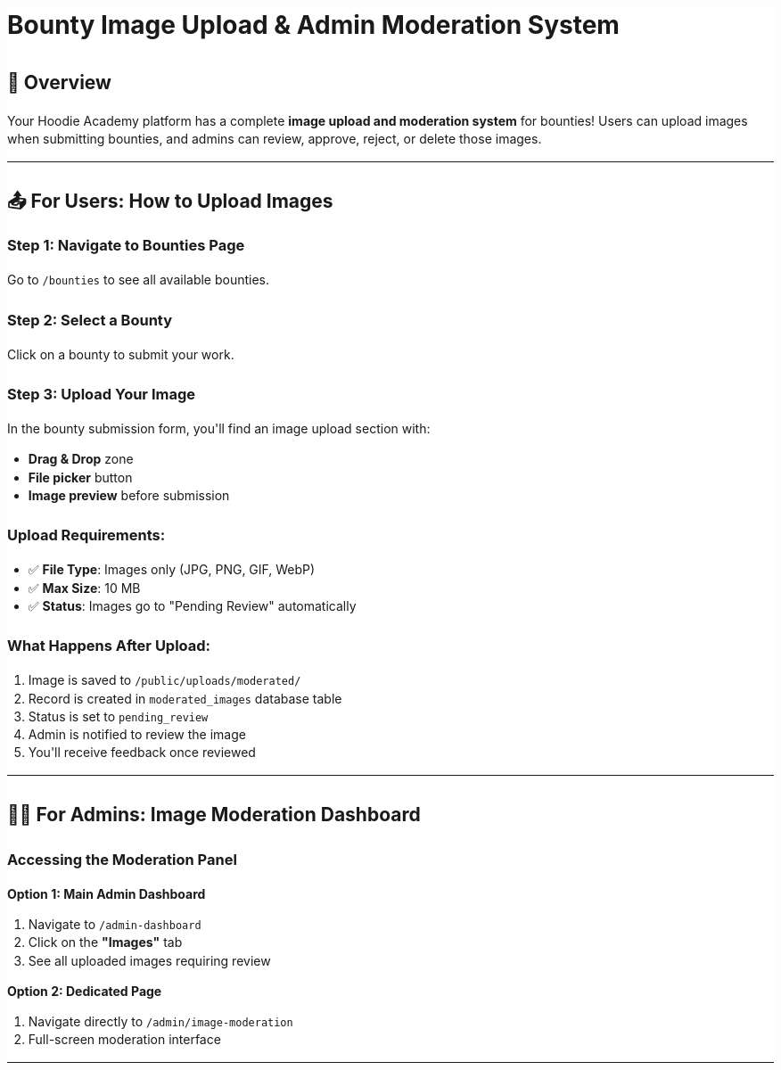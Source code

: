 # Bounty Image Upload & Admin Moderation System

## 🎯 Overview

Your Hoodie Academy platform has a complete **image upload and moderation system** for bounties! Users can upload images when submitting bounties, and admins can review, approve, reject, or delete those images.

---

## 📤 For Users: How to Upload Images

### Step 1: Navigate to Bounties Page
Go to `/bounties` to see all available bounties.

### Step 2: Select a Bounty
Click on a bounty to submit your work.

### Step 3: Upload Your Image
In the bounty submission form, you'll find an image upload section with:
- **Drag & Drop** zone
- **File picker** button
- **Image preview** before submission

### Upload Requirements:
- ✅ **File Type**: Images only (JPG, PNG, GIF, WebP)
- ✅ **Max Size**: 10 MB
- ✅ **Status**: Images go to "Pending Review" automatically

### What Happens After Upload:
1. Image is saved to `/public/uploads/moderated/`
2. Record is created in `moderated_images` database table
3. Status is set to `pending_review`
4. Admin is notified to review the image
5. You'll receive feedback once reviewed

---

## 👨‍💼 For Admins: Image Moderation Dashboard

### Accessing the Moderation Panel

**Option 1: Main Admin Dashboard**
1. Navigate to `/admin-dashboard`
2. Click on the **"Images"** tab
3. See all uploaded images requiring review

**Option 2: Dedicated Page**
1. Navigate directly to `/admin/image-moderation`
2. Full-screen moderation interface

---